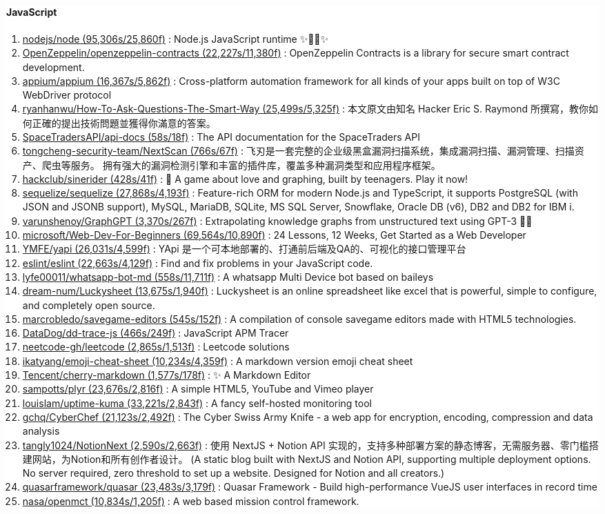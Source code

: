 #### JavaScript
1. [nodejs/node (95,306s/25,860f)](https://github.com/nodejs/node) : Node.js JavaScript runtime ✨🐢🚀✨
2. [OpenZeppelin/openzeppelin-contracts (22,227s/11,380f)](https://github.com/OpenZeppelin/openzeppelin-contracts) : OpenZeppelin Contracts is a library for secure smart contract development.
3. [appium/appium (16,367s/5,862f)](https://github.com/appium/appium) : Cross-platform automation framework for all kinds of your apps built on top of W3C WebDriver protocol
4. [ryanhanwu/How-To-Ask-Questions-The-Smart-Way (25,499s/5,325f)](https://github.com/ryanhanwu/How-To-Ask-Questions-The-Smart-Way) : 本文原文由知名 Hacker Eric S. Raymond 所撰寫，教你如何正確的提出技術問題並獲得你滿意的答案。
5. [SpaceTradersAPI/api-docs (58s/18f)](https://github.com/SpaceTradersAPI/api-docs) : The API documentation for the SpaceTraders API
6. [tongcheng-security-team/NextScan (766s/67f)](https://github.com/tongcheng-security-team/NextScan) : 飞刃是一套完整的企业级黑盒漏洞扫描系统，集成漏洞扫描、漏洞管理、扫描资产、爬虫等服务。 拥有强大的漏洞检测引擎和丰富的插件库，覆盖多种漏洞类型和应用程序框架。
7. [hackclub/sinerider (428s/41f)](https://github.com/hackclub/sinerider) : 💖 A game about love and graphing, built by teenagers. Play it now!
8. [sequelize/sequelize (27,868s/4,193f)](https://github.com/sequelize/sequelize) : Feature-rich ORM for modern Node.js and TypeScript, it supports PostgreSQL (with JSON and JSONB support), MySQL, MariaDB, SQLite, MS SQL Server, Snowflake, Oracle DB (v6), DB2 and DB2 for IBM i.
9. [varunshenoy/GraphGPT (3,370s/267f)](https://github.com/varunshenoy/GraphGPT) : Extrapolating knowledge graphs from unstructured text using GPT-3 🕵️‍♂️
10. [microsoft/Web-Dev-For-Beginners (69,564s/10,890f)](https://github.com/microsoft/Web-Dev-For-Beginners) : 24 Lessons, 12 Weeks, Get Started as a Web Developer
11. [YMFE/yapi (26,031s/4,599f)](https://github.com/YMFE/yapi) : YApi 是一个可本地部署的、打通前后端及QA的、可视化的接口管理平台
12. [eslint/eslint (22,663s/4,129f)](https://github.com/eslint/eslint) : Find and fix problems in your JavaScript code.
13. [lyfe00011/whatsapp-bot-md (558s/11,711f)](https://github.com/lyfe00011/whatsapp-bot-md) : A whatsapp Multi Device bot based on baileys
14. [dream-num/Luckysheet (13,675s/1,940f)](https://github.com/dream-num/Luckysheet) : Luckysheet is an online spreadsheet like excel that is powerful, simple to configure, and completely open source.
15. [marcrobledo/savegame-editors (545s/152f)](https://github.com/marcrobledo/savegame-editors) : A compilation of console savegame editors made with HTML5 technologies.
16. [DataDog/dd-trace-js (466s/249f)](https://github.com/DataDog/dd-trace-js) : JavaScript APM Tracer
17. [neetcode-gh/leetcode (2,865s/1,513f)](https://github.com/neetcode-gh/leetcode) : Leetcode solutions
18. [ikatyang/emoji-cheat-sheet (10,234s/4,359f)](https://github.com/ikatyang/emoji-cheat-sheet) : A markdown version emoji cheat sheet
19. [Tencent/cherry-markdown (1,577s/178f)](https://github.com/Tencent/cherry-markdown) : ✨ A Markdown Editor
20. [sampotts/plyr (23,676s/2,816f)](https://github.com/sampotts/plyr) : A simple HTML5, YouTube and Vimeo player
21. [louislam/uptime-kuma (33,221s/2,843f)](https://github.com/louislam/uptime-kuma) : A fancy self-hosted monitoring tool
22. [gchq/CyberChef (21,123s/2,492f)](https://github.com/gchq/CyberChef) : The Cyber Swiss Army Knife - a web app for encryption, encoding, compression and data analysis
23. [tangly1024/NotionNext (2,590s/2,663f)](https://github.com/tangly1024/NotionNext) : 使用 NextJS + Notion API 实现的，支持多种部署方案的静态博客，无需服务器、零门槛搭建网站，为Notion和所有创作者设计。 (A static blog built with NextJS and Notion API, supporting multiple deployment options. No server required, zero threshold to set up a website. Designed for Notion and all creators.)
24. [quasarframework/quasar (23,483s/3,179f)](https://github.com/quasarframework/quasar) : Quasar Framework - Build high-performance VueJS user interfaces in record time
25. [nasa/openmct (10,834s/1,205f)](https://github.com/nasa/openmct) : A web based mission control framework.
